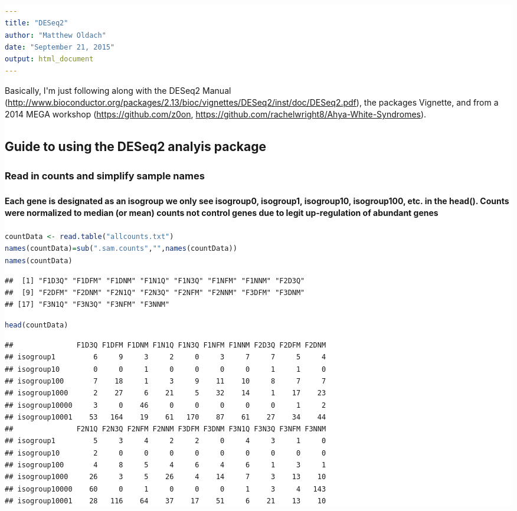 ```yaml
---
title: "DESeq2"
author: "Matthew Oldach"
date: "September 21, 2015"
output: html_document
---
```


Basically, I'm just following along with the DESeq2 Manual (http://www.bioconductor.org/packages/2.13/bioc/vignettes/DESeq2/inst/doc/DESeq2.pdf), the packages Vignette, and from a 2014 MEGA workshop (https://github.com/z0on, https://github.com/rachelwright8/Ahya-White-Syndromes).

## Guide to using the DESeq2 analyis package

### Read in counts and simplify sample names
#### Each gene is designated as an isogroup we only see isogroup0, isogroup1, isogroup10, isogroup100, etc. in the head(). Counts were normalized to median (or mean) counts not control genes due to legit up-regulation of abundant genes

```r
countData <- read.table("allcounts.txt")
names(countData)=sub(".sam.counts","",names(countData))
names(countData)
```

```
##  [1] "F1D3Q" "F1DFM" "F1DNM" "F1N1Q" "F1N3Q" "F1NFM" "F1NNM" "F2D3Q"
##  [9] "F2DFM" "F2DNM" "F2N1Q" "F2N3Q" "F2NFM" "F2NNM" "F3DFM" "F3DNM"
## [17] "F3N1Q" "F3N3Q" "F3NFM" "F3NNM"
```

```r
head(countData)
```

```
##               F1D3Q F1DFM F1DNM F1N1Q F1N3Q F1NFM F1NNM F2D3Q F2DFM F2DNM
## isogroup1         6     9     3     2     0     3     7     7     5     4
## isogroup10        0     0     1     0     0     0     0     1     1     0
## isogroup100       7    18     1     3     9    11    10     8     7     7
## isogroup1000      2    27     6    21     5    32    14     1    17    23
## isogroup10000     3     0    46     0     0     0     0     0     1     2
## isogroup10001    53   164    19    61   170    87    61    27    34    44
##               F2N1Q F2N3Q F2NFM F2NNM F3DFM F3DNM F3N1Q F3N3Q F3NFM F3NNM
## isogroup1         5     3     4     2     2     0     4     3     1     0
## isogroup10        2     0     0     0     0     0     0     0     0     0
## isogroup100       4     8     5     4     6     4     6     1     3     1
## isogroup1000     26     3     5    26     4    14     7     3    13    10
## isogroup10000    60     0     1     0     0     0     1     3     4   143
## isogroup10001    28   116    64    37    17    51     6    21    13    10
```
